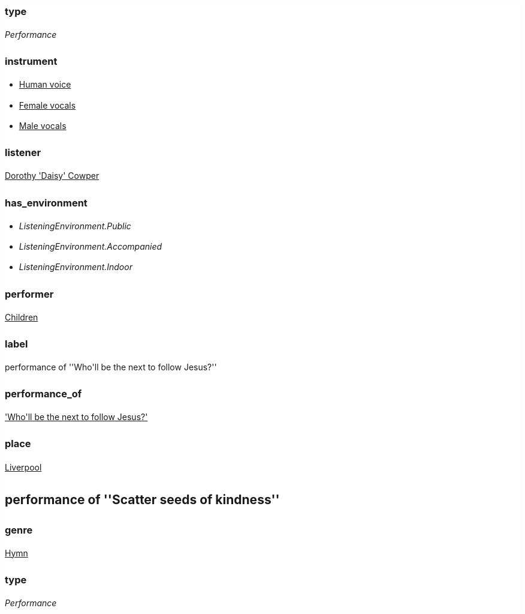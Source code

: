 ### type


*Performance*

### instrument

 - [Human voice](#Human-voice)

 - [Female vocals](#Female-vocals)

 - [Male vocals](#Male-vocals)

### listener


[Dorothy 'Daisy' Cowper](#Dorothy-'Daisy'-Cowper)

### has_environment

 - *ListeningEnvironment.Public*

 - *ListeningEnvironment.Accompanied*

 - *ListeningEnvironment.Indoor*

### performer


[Children](#Children)

### label


performance of ''Who'll be the next to follow Jesus?''

### performance_of


['Who'll be the next to follow Jesus?'](#'Who'll-be-the-next-to-follow-Jesus?')

### place


[Liverpool](#Liverpool)

## performance of ''Scatter seeds of kindness''

### genre


[Hymn](#Hymn)

### type


*Performance*
